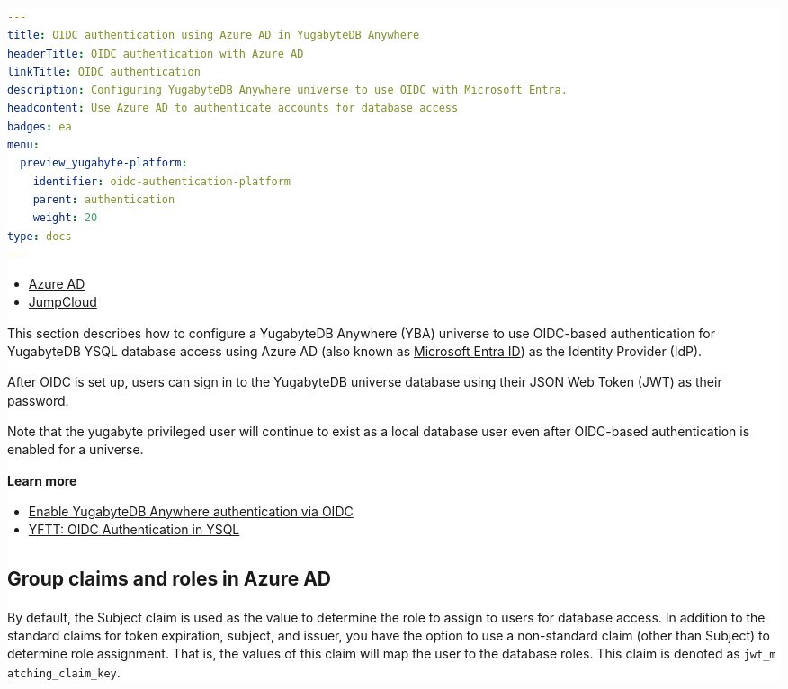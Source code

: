 ```yaml
---
title: OIDC authentication using Azure AD in YugabyteDB Anywhere
headerTitle: OIDC authentication with Azure AD
linkTitle: OIDC authentication
description: Configuring YugabyteDB Anywhere universe to use OIDC with Microsoft Entra.
headcontent: Use Azure AD to authenticate accounts for database access
badges: ea
menu:
  preview_yugabyte-platform:
    identifier: oidc-authentication-platform
    parent: authentication
    weight: 20
type: docs
---
```


<ul class="nav nav-tabs-alt nav-tabs-yb">
  <li>
    <a href="../oidc-authentication-aad/" class="nav-link active">
      Azure AD
    </a>
  </li>
  <li >
    <a href="../oidc-authentication-jumpcloud/" class="nav-link">
      JumpCloud
    </a>
  </li>
</ul>

This section describes how to configure a YugabyteDB Anywhere (YBA) universe to use OIDC-based authentication for YugabyteDB YSQL database access using Azure AD (also known as [Microsoft Entra ID](https://www.microsoft.com/en-ca/security/business/identity-access/microsoft-entra-id)) as the Identity Provider (IdP).

After OIDC is set up, users can sign in to the YugabyteDB universe database using their JSON Web Token (JWT) as their password.

Note that the yugabyte privileged user will continue to exist as a local database user even after OIDC-based authentication is enabled for a universe.

**Learn more**

- [Enable YugabyteDB Anywhere authentication via OIDC](../../../administer-yugabyte-platform/oidc-authentication/)
- [YFTT: OIDC Authentication in YSQL](https://www.youtube.com/watch?v=KJ0XV6OnAnU&list=PL8Z3vt4qJTkLTIqB9eTLuqOdpzghX8H40&index=1)

## Group claims and roles in Azure AD

By default, the Subject claim is used as the value to determine the role to assign to users for database access. In addition to the standard claims for token expiration, subject, and issuer, you have the option to use a non-standard claim (other than Subject) to determine role assignment. That is, the values of this claim will map the user to the database roles. This claim is denoted as `jwt_matching_claim_key`.
